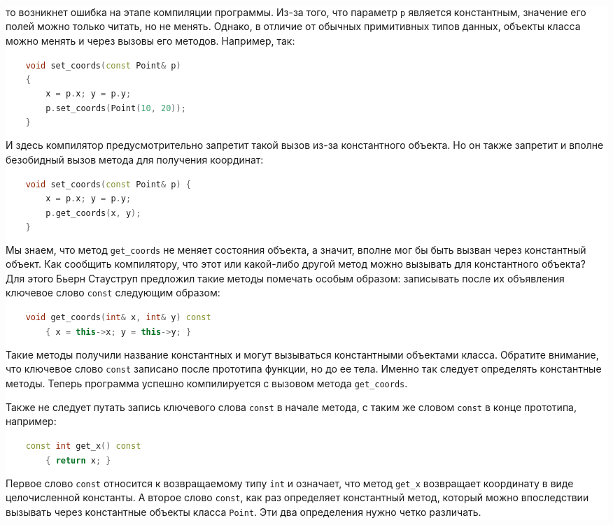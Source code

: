 то возникнет ошибка на этапе компиляции программы. Из-за того, что параметр `p` является константным, значение его полей можно только читать, но не менять. Однако, в отличие от обычных примитивных типов данных, объекты класса можно менять и через вызовы его методов. Например, так:

```c++
    void set_coords(const Point& p) 
    {
        x = p.x; y = p.y;
        p.set_coords(Point(10, 20));
    }
```

И здесь компилятор предусмотрительно запретит такой вызов из-за константного объекта. Но он также запретит и вполне безобидный вызов метода для получения координат:

```c++
    void set_coords(const Point& p) {
        x = p.x; y = p.y;
        p.get_coords(x, y);
    }
```

Мы знаем, что метод `get_coords` не меняет состояния объекта, а значит, вполне мог бы быть вызван через константный объект. Как сообщить компилятору, что этот или какой-либо другой метод можно вызывать для константного объекта? Для этого Бьерн Стауструп предложил такие методы помечать особым образом: записывать после их объявления ключевое слово `const` следующим образом:

```c++
    void get_coords(int& x, int& y) const 
        { x = this->x; y = this->y; }
```

Такие методы получили название константных и могут вызываться константными объектами класса. Обратите внимание, что ключевое слово `const` записано после прототипа функции, но до ее тела. Именно так следует определять константные методы. Теперь программа успешно компилируется с вызовом метода `get_coords`.

Также не следует путать запись ключевого слова `const` в начале метода, с таким же словом `const` в конце прототипа, например:

```c++
    const int get_x() const
        { return x; }
```

Первое слово `const` относится к возвращаемому типу `int` и означает, что метод `get_x` возвращает координату в виде целочисленной константы. А второе слово `const`, как раз определяет константный метод, который можно впоследствии вызывать через константные объекты класса `Point`. Эти два определения нужно четко различать.

